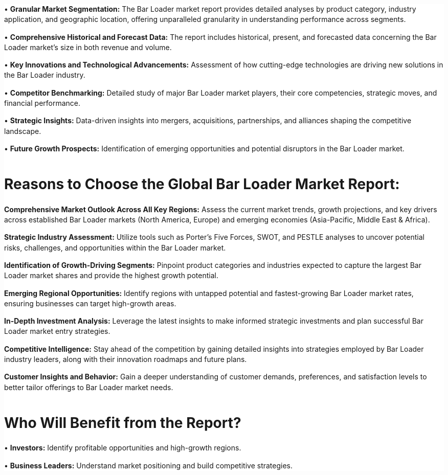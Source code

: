 • <strong>Granular Market Segmentation:</strong> The Bar Loader market report provides detailed analyses by product category, industry application, and geographic location, offering unparalleled granularity in understanding performance across segments.

• <strong>Comprehensive Historical and Forecast Data:</strong> The report includes historical, present, and forecasted data concerning the Bar Loader market’s size in both revenue and volume.

• <strong>Key Innovations and Technological Advancements:</strong> Assessment of how cutting-edge technologies are driving new solutions in the Bar Loader industry.

• <strong>Competitor Benchmarking:</strong> Detailed study of major Bar Loader market players, their core competencies, strategic moves, and financial performance.

• <strong>Strategic Insights:</strong> Data-driven insights into mergers, acquisitions, partnerships, and alliances shaping the competitive landscape.

• <strong>Future Growth Prospects:</strong> Identification of emerging opportunities and potential disruptors in the Bar Loader market.

# <strong>Reasons to Choose the Global Bar Loader Market Report:</strong>

<strong>Comprehensive Market Outlook Across All Key Regions:</strong>
Assess the current market trends, growth projections, and key drivers across established Bar Loader markets (North America, Europe) and emerging economies (Asia-Pacific, Middle East & Africa).

<strong>Strategic Industry Assessment:</strong>
Utilize tools such as Porter’s Five Forces, SWOT, and PESTLE analyses to uncover potential risks, challenges, and opportunities within the Bar Loader market.

<strong>Identification of Growth-Driving Segments:</strong>
Pinpoint product categories and industries expected to capture the largest Bar Loader market shares and provide the highest growth potential.

<strong>Emerging Regional Opportunities:</strong>
Identify regions with untapped potential and fastest-growing Bar Loader market rates, ensuring businesses can target high-growth areas.

<strong>In-Depth Investment Analysis:</strong>
Leverage the latest insights to make informed strategic investments and plan successful Bar Loader market entry strategies.

<strong>Competitive Intelligence:</strong>
Stay ahead of the competition by gaining detailed insights into strategies employed by Bar Loader industry leaders, along with their innovation roadmaps and future plans.

<strong>Customer Insights and Behavior:</strong>
Gain a deeper understanding of customer demands, preferences, and satisfaction levels to better tailor offerings to Bar Loader market needs.

# <strong>Who Will Benefit from the Report?</strong>

• <strong>Investors:</strong> Identify profitable opportunities and high-growth regions.

• <strong>Business Leaders:</strong> Understand market positioning and build competitive strategies.
